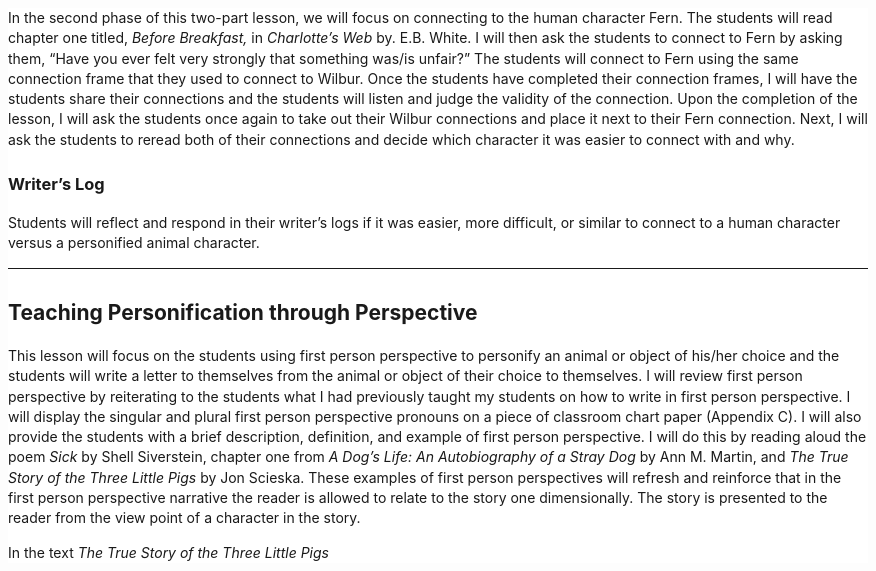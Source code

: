 <b>
</b>
</h2>
<p>
In the second phase of this two-part lesson, we will focus on connecting to the human character Fern. The students will read chapter one titled,
<i>
Before Breakfast,
</i>
in
<i>
Charlotte’s Web
</i>
by. E.B. White. I will then ask the students to connect to Fern by asking them, “Have you ever felt very strongly that something was/is unfair?” The students will connect to Fern using the same connection frame that they used to connect to Wilbur. Once the students have completed their connection frames, I will have the students share their connections and the students will listen and judge the validity of the connection. Upon the completion of the lesson, I will ask the students once again to take out their Wilbur connections and place it next to their Fern connection. Next, I will ask the students to reread both of their connections and decide which character it was easier to connect with and why.
</p>
<h3>
Writer’s Log
</h3>
<p>
Students will reflect and respond in their writer’s logs if it was easier, more difficult, or similar to connect to a human character versus a personified animal character.
<b>
</b>
</p>
<hr/>
<h2>
Teaching Personification through Perspective
</h2>
<p>
This lesson will focus on the students using first person perspective to personify an animal or object of his/her choice and the students will write a letter to themselves from the animal or object of their choice to themselves. I will review first person perspective by reiterating to the students what I had previously taught my students on how to write in first person perspective. I will display the singular and plural first person perspective pronouns on a piece of classroom chart paper (Appendix C). I will also provide the students with a brief description, definition, and example of first person perspective. I will do this by reading aloud the poem
<i>
Sick
</i>
by Shell Siverstein, chapter one from
<i>
A Dog’s Life: An Autobiography of a Stray Dog
</i>
by Ann M. Martin, and
<i>
The True Story of the Three Little Pigs
</i>
by Jon Scieska. These examples of first person perspectives will refresh and reinforce that in the first person perspective narrative the reader is allowed to relate to the story one dimensionally. The story is presented to the reader from the view point of a character in the story.
</p>
<p>
In the text
<i>
The True Story of the Three Little Pigs
</i>